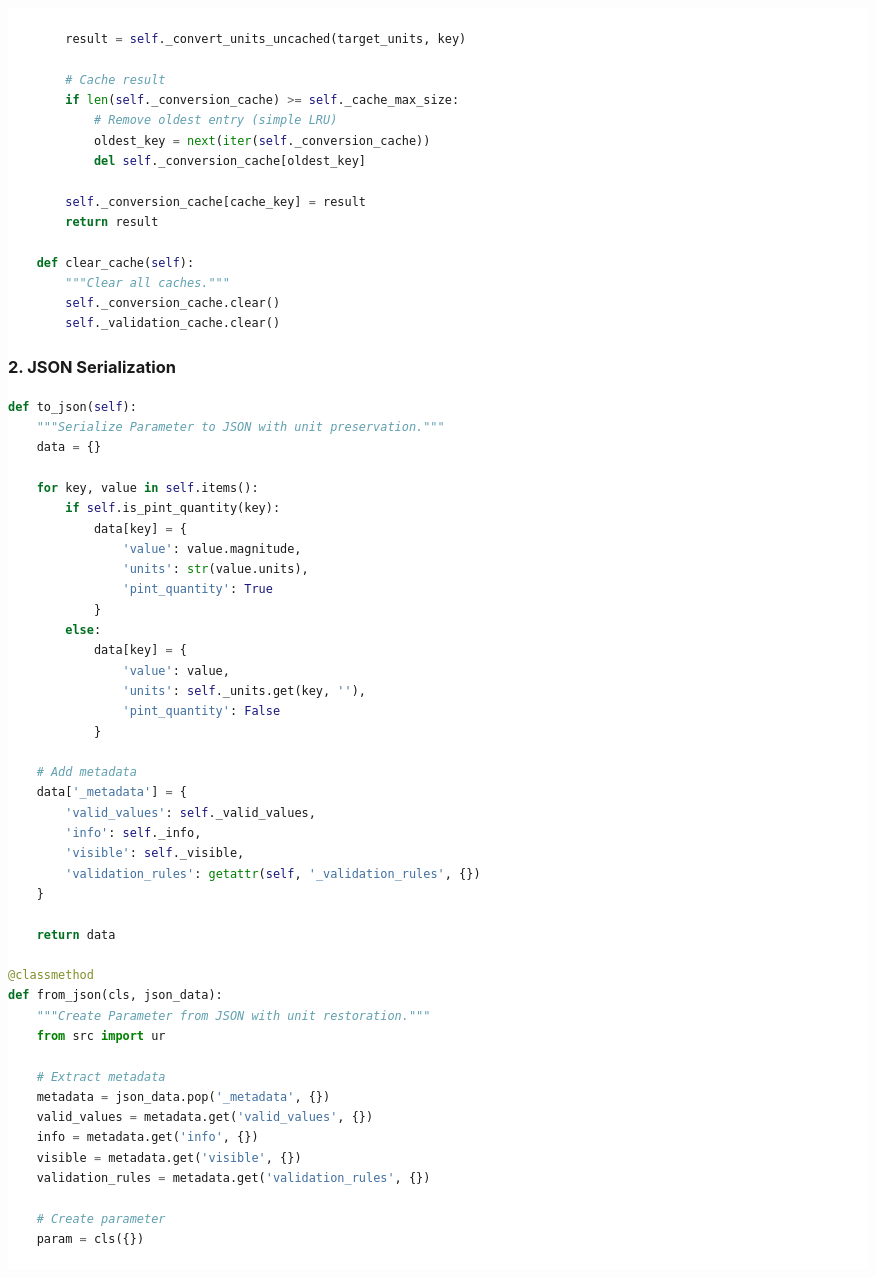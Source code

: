 ```python
        
        result = self._convert_units_uncached(target_units, key)
        
        # Cache result
        if len(self._conversion_cache) >= self._cache_max_size:
            # Remove oldest entry (simple LRU)
            oldest_key = next(iter(self._conversion_cache))
            del self._conversion_cache[oldest_key]
        
        self._conversion_cache[cache_key] = result
        return result
    
    def clear_cache(self):
        """Clear all caches."""
        self._conversion_cache.clear()
        self._validation_cache.clear()
```

### 2. JSON Serialization
```python
def to_json(self):
    """Serialize Parameter to JSON with unit preservation."""
    data = {}
    
    for key, value in self.items():
        if self.is_pint_quantity(key):
            data[key] = {
                'value': value.magnitude,
                'units': str(value.units),
                'pint_quantity': True
            }
        else:
            data[key] = {
                'value': value,
                'units': self._units.get(key, ''),
                'pint_quantity': False
            }
    
    # Add metadata
    data['_metadata'] = {
        'valid_values': self._valid_values,
        'info': self._info,
        'visible': self._visible,
        'validation_rules': getattr(self, '_validation_rules', {})
    }
    
    return data

@classmethod
def from_json(cls, json_data):
    """Create Parameter from JSON with unit restoration."""
    from src import ur
    
    # Extract metadata
    metadata = json_data.pop('_metadata', {})
    valid_values = metadata.get('valid_values', {})
    info = metadata.get('info', {})
    visible = metadata.get('visible', {})
    validation_rules = metadata.get('validation_rules', {})
    
    # Create parameter
    param = cls({})
    
```